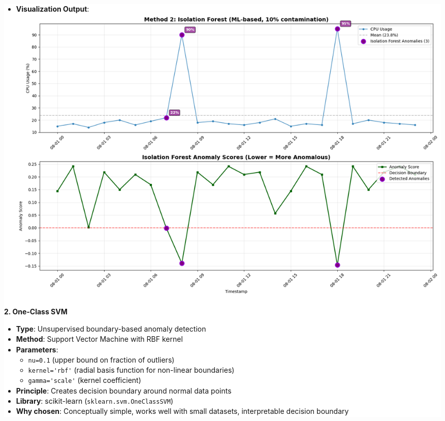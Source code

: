 - **Visualization Output**: ![Isolation Forest Plot](./plots//isolation_forest_plot.png)


**2. One-Class SVM**
- **Type**: Unsupervised boundary-based anomaly detection
- **Method**: Support Vector Machine with RBF kernel
- **Parameters**:
  - `nu=0.1` (upper bound on fraction of outliers)
  - `kernel='rbf'` (radial basis function for non-linear boundaries)
  - `gamma='scale'` (kernel coefficient)
- **Principle**: Creates decision boundary around normal data points
- **Library**: scikit-learn (`sklearn.svm.OneClassSVM`)
- **Why chosen**: Conceptually simple, works well with small datasets, interpretable decision boundary